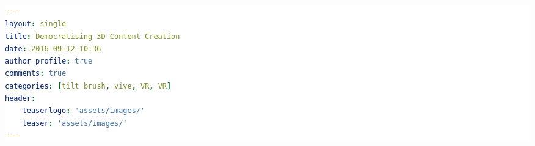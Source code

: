 ```yaml
---
layout: single
title: Democratising 3D Content Creation
date: 2016-09-12 10:36
author_profile: true
comments: true
categories: [tilt brush, vive, VR, VR]
header:
    teaserlogo: 'assets/images/'
    teaser: 'assets/images/'
---
```
